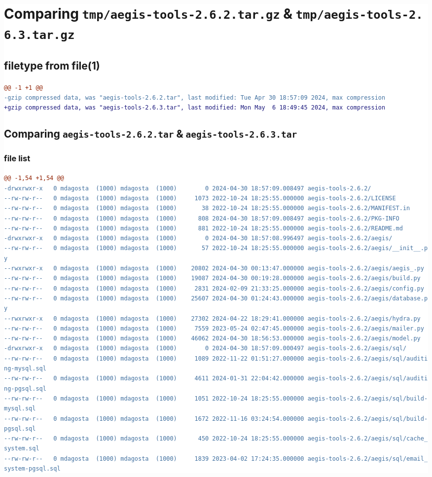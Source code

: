 # Comparing `tmp/aegis-tools-2.6.2.tar.gz` & `tmp/aegis-tools-2.6.3.tar.gz`

## filetype from file(1)

```diff
@@ -1 +1 @@
-gzip compressed data, was "aegis-tools-2.6.2.tar", last modified: Tue Apr 30 18:57:09 2024, max compression
+gzip compressed data, was "aegis-tools-2.6.3.tar", last modified: Mon May  6 18:49:45 2024, max compression
```

## Comparing `aegis-tools-2.6.2.tar` & `aegis-tools-2.6.3.tar`

### file list

```diff
@@ -1,54 +1,54 @@
-drwxrwxr-x   0 mdagosta  (1000) mdagosta  (1000)        0 2024-04-30 18:57:09.008497 aegis-tools-2.6.2/
--rw-rw-r--   0 mdagosta  (1000) mdagosta  (1000)     1073 2022-10-24 18:25:55.000000 aegis-tools-2.6.2/LICENSE
--rw-rw-r--   0 mdagosta  (1000) mdagosta  (1000)       38 2022-10-24 18:25:55.000000 aegis-tools-2.6.2/MANIFEST.in
--rw-rw-r--   0 mdagosta  (1000) mdagosta  (1000)      808 2024-04-30 18:57:09.008497 aegis-tools-2.6.2/PKG-INFO
--rw-rw-r--   0 mdagosta  (1000) mdagosta  (1000)      881 2022-10-24 18:25:55.000000 aegis-tools-2.6.2/README.md
-drwxrwxr-x   0 mdagosta  (1000) mdagosta  (1000)        0 2024-04-30 18:57:08.996497 aegis-tools-2.6.2/aegis/
--rw-rw-r--   0 mdagosta  (1000) mdagosta  (1000)       57 2022-10-24 18:25:55.000000 aegis-tools-2.6.2/aegis/__init__.py
--rwxrwxr-x   0 mdagosta  (1000) mdagosta  (1000)    20802 2024-04-30 00:13:47.000000 aegis-tools-2.6.2/aegis/aegis_.py
--rw-rw-r--   0 mdagosta  (1000) mdagosta  (1000)    19087 2024-04-30 00:19:28.000000 aegis-tools-2.6.2/aegis/build.py
--rw-rw-r--   0 mdagosta  (1000) mdagosta  (1000)     2831 2024-02-09 21:33:25.000000 aegis-tools-2.6.2/aegis/config.py
--rw-rw-r--   0 mdagosta  (1000) mdagosta  (1000)    25607 2024-04-30 01:24:43.000000 aegis-tools-2.6.2/aegis/database.py
--rwxrwxr-x   0 mdagosta  (1000) mdagosta  (1000)    27302 2024-04-22 18:29:41.000000 aegis-tools-2.6.2/aegis/hydra.py
--rw-rw-r--   0 mdagosta  (1000) mdagosta  (1000)     7559 2023-05-24 02:47:45.000000 aegis-tools-2.6.2/aegis/mailer.py
--rw-rw-r--   0 mdagosta  (1000) mdagosta  (1000)    46062 2024-04-30 18:56:53.000000 aegis-tools-2.6.2/aegis/model.py
-drwxrwxr-x   0 mdagosta  (1000) mdagosta  (1000)        0 2024-04-30 18:57:09.000497 aegis-tools-2.6.2/aegis/sql/
--rw-rw-r--   0 mdagosta  (1000) mdagosta  (1000)     1089 2022-11-22 01:51:27.000000 aegis-tools-2.6.2/aegis/sql/auditing-mysql.sql
--rw-rw-r--   0 mdagosta  (1000) mdagosta  (1000)     4611 2024-01-31 22:04:42.000000 aegis-tools-2.6.2/aegis/sql/auditing-pgsql.sql
--rw-rw-r--   0 mdagosta  (1000) mdagosta  (1000)     1051 2022-10-24 18:25:55.000000 aegis-tools-2.6.2/aegis/sql/build-mysql.sql
--rw-rw-r--   0 mdagosta  (1000) mdagosta  (1000)     1672 2022-11-16 03:24:54.000000 aegis-tools-2.6.2/aegis/sql/build-pgsql.sql
--rw-rw-r--   0 mdagosta  (1000) mdagosta  (1000)      450 2022-10-24 18:25:55.000000 aegis-tools-2.6.2/aegis/sql/cache_system.sql
--rw-rw-r--   0 mdagosta  (1000) mdagosta  (1000)     1839 2023-04-02 17:24:35.000000 aegis-tools-2.6.2/aegis/sql/email_system-pgsql.sql
```
